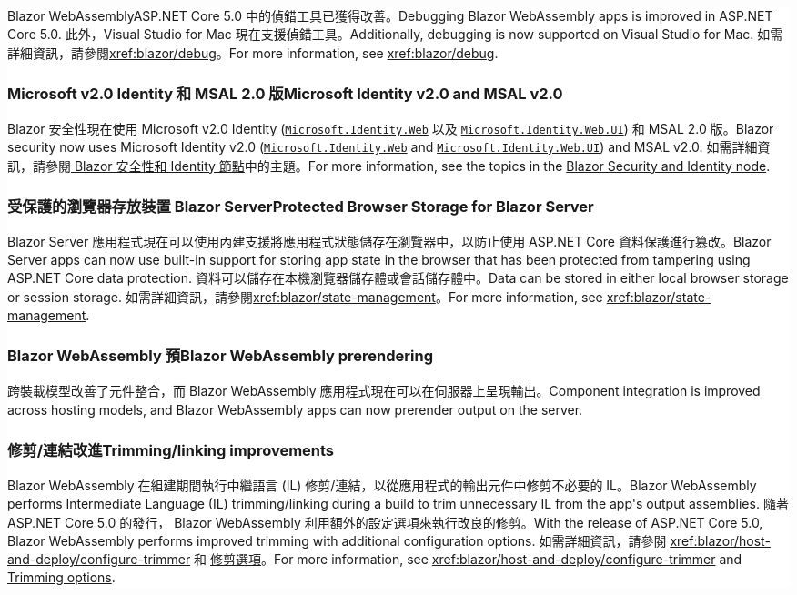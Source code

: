 <span data-ttu-id="9cc90-186">Blazor WebAssemblyASP.NET Core 5.0 中的偵錯工具已獲得改善。</span><span class="sxs-lookup"><span data-stu-id="9cc90-186">Debugging Blazor WebAssembly apps is improved in ASP.NET Core 5.0.</span></span> <span data-ttu-id="9cc90-187">此外，Visual Studio for Mac 現在支援偵錯工具。</span><span class="sxs-lookup"><span data-stu-id="9cc90-187">Additionally, debugging is now supported on Visual Studio for Mac.</span></span> <span data-ttu-id="9cc90-188">如需詳細資訊，請參閱<xref:blazor/debug>。</span><span class="sxs-lookup"><span data-stu-id="9cc90-188">For more information, see <xref:blazor/debug>.</span></span>

### <a name="microsoft-identity-v20-and-msal-v20"></a><span data-ttu-id="9cc90-189">Microsoft v2.0 Identity 和 MSAL 2.0 版</span><span class="sxs-lookup"><span data-stu-id="9cc90-189">Microsoft Identity v2.0 and MSAL v2.0</span></span>

<span data-ttu-id="9cc90-190">Blazor 安全性現在使用 Microsoft v2.0 Identity ([`Microsoft.Identity.Web`](https://www.nuget.org/packages/Microsoft.Identity.Web) 以及 [`Microsoft.Identity.Web.UI`](https://www.nuget.org/packages/Microsoft.Identity.Web.UI)) 和 MSAL 2.0 版。</span><span class="sxs-lookup"><span data-stu-id="9cc90-190">Blazor security now uses Microsoft Identity v2.0 ([`Microsoft.Identity.Web`](https://www.nuget.org/packages/Microsoft.Identity.Web) and [`Microsoft.Identity.Web.UI`](https://www.nuget.org/packages/Microsoft.Identity.Web.UI)) and MSAL v2.0.</span></span> <span data-ttu-id="9cc90-191">如需詳細資訊，請參閱[ Blazor 安全性和 Identity 節點](xref:blazor/security/index)中的主題。</span><span class="sxs-lookup"><span data-stu-id="9cc90-191">For more information, see the topics in the [Blazor Security and Identity node](xref:blazor/security/index).</span></span>

### <a name="protected-browser-storage-for-blazor-server"></a><span data-ttu-id="9cc90-192">受保護的瀏覽器存放裝置 Blazor Server</span><span class="sxs-lookup"><span data-stu-id="9cc90-192">Protected Browser Storage for Blazor Server</span></span>

<span data-ttu-id="9cc90-193">Blazor Server 應用程式現在可以使用內建支援將應用程式狀態儲存在瀏覽器中，以防止使用 ASP.NET Core 資料保護進行篡改。</span><span class="sxs-lookup"><span data-stu-id="9cc90-193">Blazor Server apps can now use built-in support for storing app state in the browser that has been protected from tampering using ASP.NET Core data protection.</span></span> <span data-ttu-id="9cc90-194">資料可以儲存在本機瀏覽器儲存體或會話儲存體中。</span><span class="sxs-lookup"><span data-stu-id="9cc90-194">Data can be stored in either local browser storage or session storage.</span></span> <span data-ttu-id="9cc90-195">如需詳細資訊，請參閱<xref:blazor/state-management>。</span><span class="sxs-lookup"><span data-stu-id="9cc90-195">For more information, see <xref:blazor/state-management>.</span></span>

### <a name="blazor-webassembly-prerendering"></a><span data-ttu-id="9cc90-196">Blazor WebAssembly 預</span><span class="sxs-lookup"><span data-stu-id="9cc90-196">Blazor WebAssembly prerendering</span></span>

<span data-ttu-id="9cc90-197">跨裝載模型改善了元件整合，而 Blazor WebAssembly 應用程式現在可以在伺服器上呈現輸出。</span><span class="sxs-lookup"><span data-stu-id="9cc90-197">Component integration is improved across hosting models, and Blazor WebAssembly apps can now prerender output on the server.</span></span> 

### <a name="trimminglinking-improvements"></a><span data-ttu-id="9cc90-198">修剪/連結改進</span><span class="sxs-lookup"><span data-stu-id="9cc90-198">Trimming/linking improvements</span></span>

<span data-ttu-id="9cc90-199">Blazor WebAssembly 在組建期間執行中繼語言 (IL) 修剪/連結，以從應用程式的輸出元件中修剪不必要的 IL。</span><span class="sxs-lookup"><span data-stu-id="9cc90-199">Blazor WebAssembly performs Intermediate Language (IL) trimming/linking during a build to trim unnecessary IL from the app's output assemblies.</span></span> <span data-ttu-id="9cc90-200">隨著 ASP.NET Core 5.0 的發行， Blazor WebAssembly 利用額外的設定選項來執行改良的修剪。</span><span class="sxs-lookup"><span data-stu-id="9cc90-200">With the release of ASP.NET Core 5.0, Blazor WebAssembly performs improved trimming with additional configuration options.</span></span> <span data-ttu-id="9cc90-201">如需詳細資訊，請參閱 <xref:blazor/host-and-deploy/configure-trimmer> 和 [修剪選項](/dotnet/core/deploying/trimming-options)。</span><span class="sxs-lookup"><span data-stu-id="9cc90-201">For more information, see <xref:blazor/host-and-deploy/configure-trimmer> and [Trimming options](/dotnet/core/deploying/trimming-options).</span></span>
